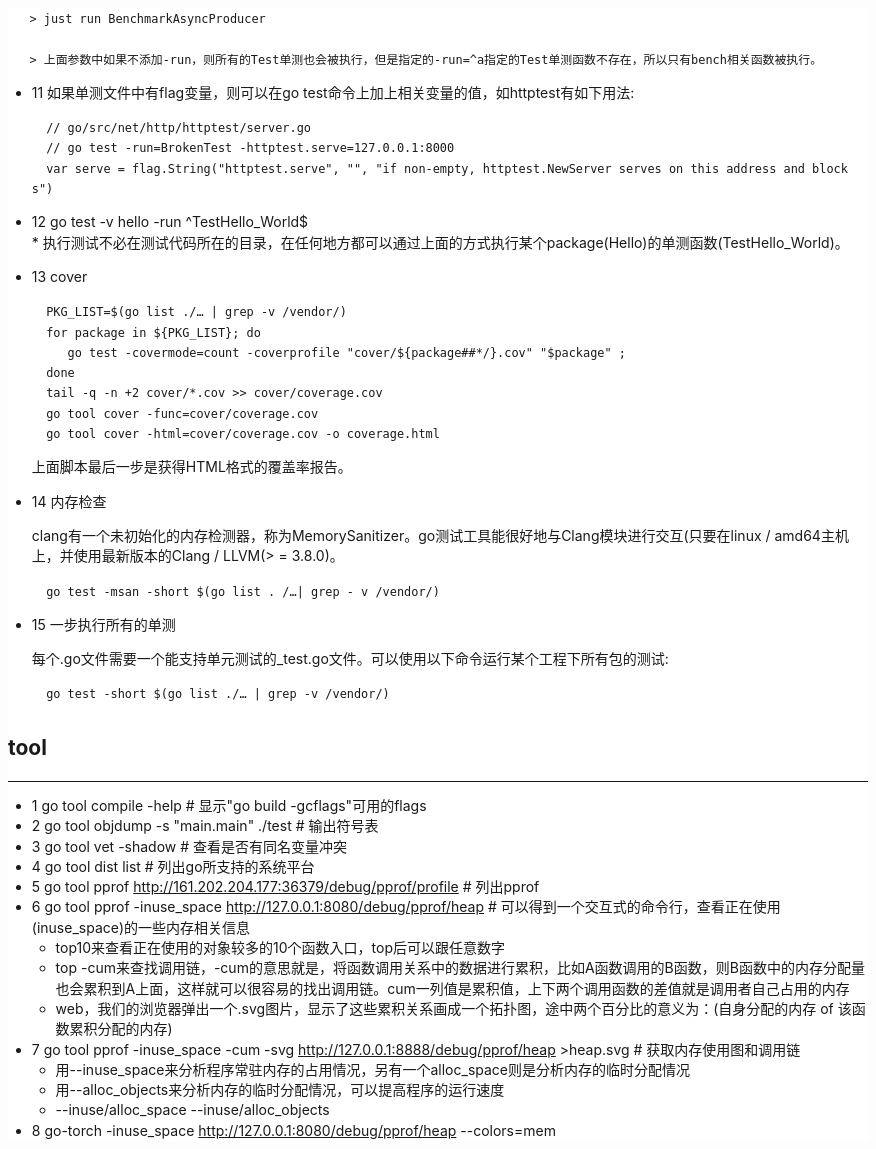        > just run BenchmarkAsyncProducer
       
       > 上面参数中如果不添加-run，则所有的Test单测也会被执行，但是指定的-run=^a指定的Test单测函数不存在，所以只有bench相关函数被执行。
- 11 如果单测文件中有flag变量，则可以在go test命令上加上相关变量的值，如httptest有如下用法:
		
		// go/src/net/http/httptest/server.go
		// go test -run=BrokenTest -httptest.serve=127.0.0.1:8000
		var serve = flag.String("httptest.serve", "", "if non-empty, httptest.NewServer serves on this address and blocks")
- 12 go test -v hello -run ^TestHello_World$   
      * 执行测试不必在测试代码所在的目录，在任何地方都可以通过上面的方式执行某个package(Hello)的单测函数(TestHello_World)。
- 13 cover

		PKG_LIST=$(go list ./… | grep -v /vendor/)
		for package in ${PKG_LIST}; do
           go test -covermode=count -coverprofile "cover/${package##*/}.cov" "$package" ;
		done
		tail -q -n +2 cover/*.cov >> cover/coverage.cov
		go tool cover -func=cover/coverage.cov
		go tool cover -html=cover/coverage.cov -o coverage.html
		
    上面脚本最后一步是获得HTML格式的覆盖率报告。
- 14 内存检查

	clang有一个未初始化的内存检测器，称为MemorySanitizer。go测试工具能很好地与Clang模块进行交互(只要在linux / amd64主机上，并使用最新版本的Clang / LLVM(> = 3.8.0)。
	
		go test -msan -short $(go list . /…| grep - v /vendor/)  

- 15 一步执行所有的单测

     每个.go文件需要一个能支持单元测试的_test.go文件。可以使用以下命令运行某个工程下所有包的测试:   
     
		go test -short $(go list ./… | grep -v /vendor/) 
   
## tool ##
---
- 1 go tool compile -help # 显示"go build -gcflags"可用的flags
- 2 go tool objdump -s "main\.main" ./test # 输出符号表
- 3 go tool vet -shadow # 查看是否有同名变量冲突
- 4 go tool dist list   # 列出go所支持的系统平台
- 5 go tool pprof http://161.202.204.177:36379/debug/pprof/profile # 列出pprof
- 6 go tool pprof -inuse_space http://127.0.0.1:8080/debug/pprof/heap # 可以得到一个交互式的命令行，查看正在使用(inuse_space)的一些内存相关信息
    * top10来查看正在使用的对象较多的10个函数入口，top后可以跟任意数字
    * top -cum来查找调用链，-cum的意思就是，将函数调用关系中的数据进行累积，比如A函数调用的B函数，则B函数中的内存分配量也会累积到A上面，这样就可以很容易的找出调用链。cum一列值是累积值，上下两个调用函数的差值就是调用者自己占用的内存
    * web，我们的浏览器弹出一个.svg图片，显示了这些累积关系画成一个拓扑图，途中两个百分比的意义为：(自身分配的内存 of 该函数累积分配的内存)
- 7 go tool pprof -inuse_space -cum -svg http://127.0.0.1:8888/debug/pprof/heap >heap.svg # 获取内存使用图和调用链
    * 用--inuse_space来分析程序常驻内存的占用情况，另有一个alloc_space则是分析内存的临时分配情况
    * 用--alloc_objects来分析内存的临时分配情况，可以提高程序的运行速度
    * --inuse/alloc_space --inuse/alloc_objects
- 8 go-torch -inuse_space http://127.0.0.1:8080/debug/pprof/heap --colors=mem
